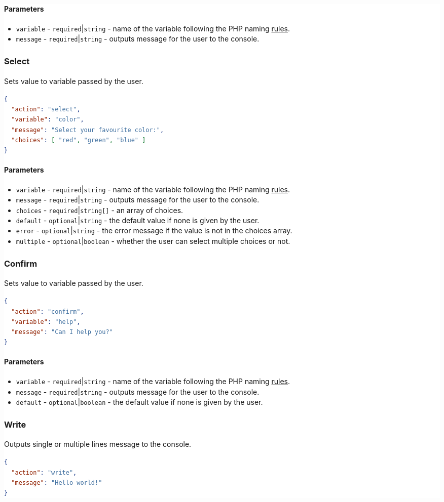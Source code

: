 #### Parameters

- `variable` - `required`|`string` - name of the variable following the PHP naming [rules](https://www.php.net/manual/en/language.variables.basics.php).
- `message` - `required`|`string` - outputs message for the user to the console.


### Select

Sets value to variable passed by the user.

```json
{
  "action": "select",
  "variable": "color",
  "message": "Select your favourite color:",
  "choices": [ "red", "green", "blue" ]
}
```

#### Parameters

- `variable` - `required`|`string` - name of the variable following the PHP naming [rules](https://www.php.net/manual/en/language.variables.basics.php).
- `message` - `required`|`string` - outputs message for the user to the console.
- `choices` - `required`|`string[]` - an array of choices.
- `default` - `optional`|`string` - the default value if none is given by the user.
- `error` - `optional`|`string` - the error message if the value is not in the choices array.
- `multiple` - `optional`|`boolean` - whether the user can select multiple choices or not.

### Confirm

Sets value to variable passed by the user.

```json
{
  "action": "confirm",
  "variable": "help",
  "message": "Can I help you?"
}
```

#### Parameters

- `variable` - `required`|`string` - name of the variable following the PHP naming [rules](https://www.php.net/manual/en/language.variables.basics.php).
- `message` - `required`|`string` - outputs message for the user to the console.
- `default` - `optional`|`boolean` - the default value if none is given by the user.

### Write

Outputs single or multiple lines message to the console.

```json
{
  "action": "write",
  "message": "Hello world!"
}
```
